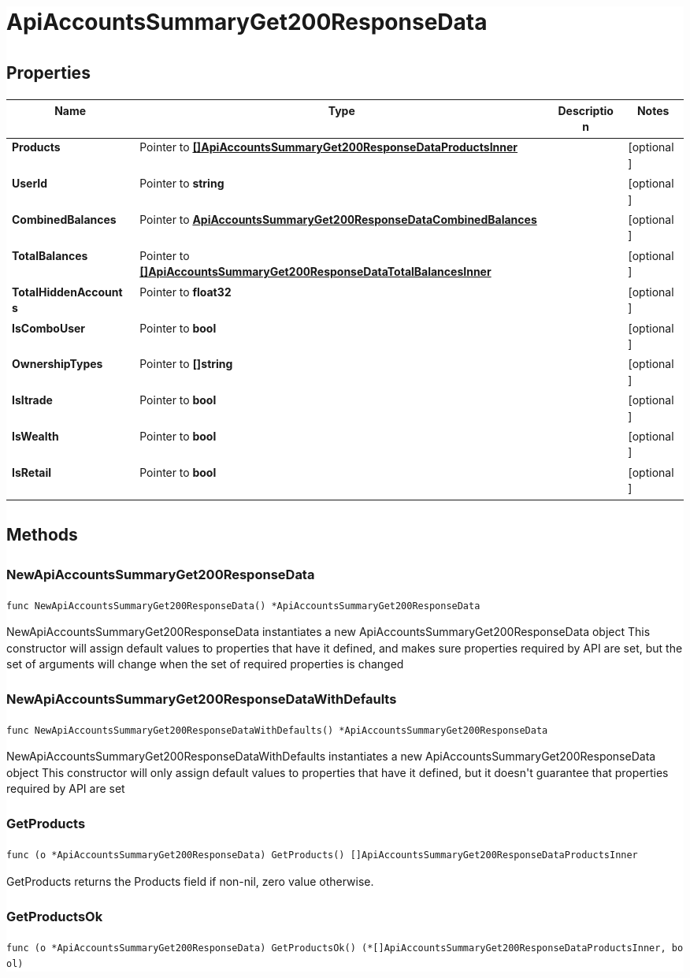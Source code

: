 # ApiAccountsSummaryGet200ResponseData

## Properties

Name | Type | Description | Notes
------------ | ------------- | ------------- | -------------
**Products** | Pointer to [**[]ApiAccountsSummaryGet200ResponseDataProductsInner**](ApiAccountsSummaryGet200ResponseDataProductsInner.md) |  | [optional] 
**UserId** | Pointer to **string** |  | [optional] 
**CombinedBalances** | Pointer to [**ApiAccountsSummaryGet200ResponseDataCombinedBalances**](ApiAccountsSummaryGet200ResponseDataCombinedBalances.md) |  | [optional] 
**TotalBalances** | Pointer to [**[]ApiAccountsSummaryGet200ResponseDataTotalBalancesInner**](ApiAccountsSummaryGet200ResponseDataTotalBalancesInner.md) |  | [optional] 
**TotalHiddenAccounts** | Pointer to **float32** |  | [optional] 
**IsComboUser** | Pointer to **bool** |  | [optional] 
**OwnershipTypes** | Pointer to **[]string** |  | [optional] 
**IsItrade** | Pointer to **bool** |  | [optional] 
**IsWealth** | Pointer to **bool** |  | [optional] 
**IsRetail** | Pointer to **bool** |  | [optional] 

## Methods

### NewApiAccountsSummaryGet200ResponseData

`func NewApiAccountsSummaryGet200ResponseData() *ApiAccountsSummaryGet200ResponseData`

NewApiAccountsSummaryGet200ResponseData instantiates a new ApiAccountsSummaryGet200ResponseData object
This constructor will assign default values to properties that have it defined,
and makes sure properties required by API are set, but the set of arguments
will change when the set of required properties is changed

### NewApiAccountsSummaryGet200ResponseDataWithDefaults

`func NewApiAccountsSummaryGet200ResponseDataWithDefaults() *ApiAccountsSummaryGet200ResponseData`

NewApiAccountsSummaryGet200ResponseDataWithDefaults instantiates a new ApiAccountsSummaryGet200ResponseData object
This constructor will only assign default values to properties that have it defined,
but it doesn't guarantee that properties required by API are set

### GetProducts

`func (o *ApiAccountsSummaryGet200ResponseData) GetProducts() []ApiAccountsSummaryGet200ResponseDataProductsInner`

GetProducts returns the Products field if non-nil, zero value otherwise.

### GetProductsOk

`func (o *ApiAccountsSummaryGet200ResponseData) GetProductsOk() (*[]ApiAccountsSummaryGet200ResponseDataProductsInner, bool)`
